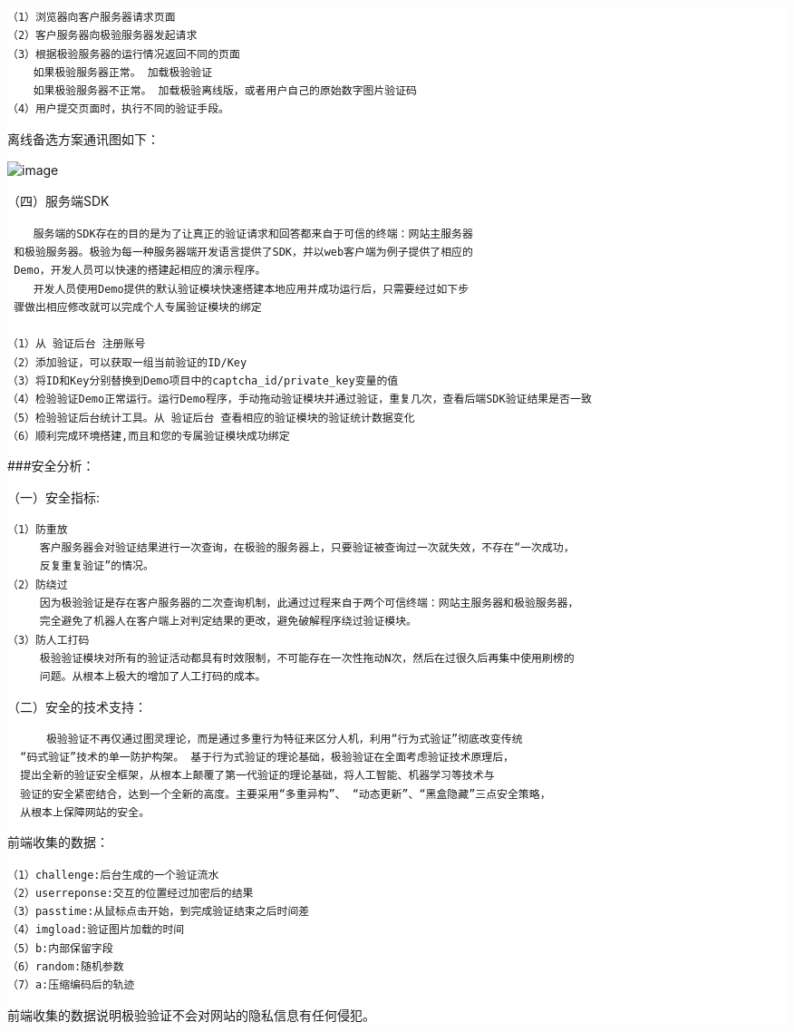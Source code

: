     （1）浏览器向客户服务器请求页面
    （2）客户服务器向极验服务器发起请求
    （3）根据极验服务器的运行情况返回不同的页面
        如果极验服务器正常。 加载极验验证
        如果极验服务器不正常。 加载极验离线版，或者用户自己的原始数字图片验证码
    （4）用户提交页面时，执行不同的验证手段。

离线备选方案通讯图如下：

![image](https://github.com/AvileHui/Photos/raw/master/图片2.png)

（四）服务端SDK

        服务端的SDK存在的目的是为了让真正的验证请求和回答都来自于可信的终端：网站主服务器
     和极验服务器。极验为每一种服务器端开发语言提供了SDK，并以web客户端为例子提供了相应的
     Demo，开发人员可以快速的搭建起相应的演示程序。
        开发人员使用Demo提供的默认验证模块快速搭建本地应用并成功运行后，只需要经过如下步
     骤做出相应修改就可以完成个人专属验证模块的绑定

    （1）从 验证后台 注册账号
    （2）添加验证，可以获取一组当前验证的ID/Key
    （3）将ID和Key分别替换到Demo项目中的captcha_id/private_key变量的值
    （4）检验验证Demo正常运行。运行Demo程序，手动拖动验证模块并通过验证，重复几次，查看后端SDK验证结果是否一致
    （5）检验验证后台统计工具。从 验证后台 查看相应的验证模块的验证统计数据变化
    （6）顺利完成环境搭建,而且和您的专属验证模块成功绑定
     
###安全分析：

（一）安全指标:

    （1）防重放
         客户服务器会对验证结果进行一次查询，在极验的服务器上，只要验证被查询过一次就失效，不存在“一次成功，
         反复重复验证”的情况。
    （2）防绕过
         因为极验验证是存在客户服务器的二次查询机制，此通过过程来自于两个可信终端：网站主服务器和极验服务器，
         完全避免了机器人在客户端上对判定结果的更改，避免破解程序绕过验证模块。
    （3）防人工打码
         极验验证模块对所有的验证活动都具有时效限制，不可能存在一次性拖动N次，然后在过很久后再集中使用刷榜的
         问题。从根本上极大的增加了人工打码的成本。

（二）安全的技术支持：

          极验验证不再仅通过图灵理论，而是通过多重行为特征来区分人机，利用“行为式验证”彻底改变传统
      “码式验证”技术的单一防护构架。 基于行为式验证的理论基础，极验验证在全面考虑验证技术原理后，
      提出全新的验证安全框架，从根本上颠覆了第一代验证的理论基础，将人工智能、机器学习等技术与
      验证的安全紧密结合，达到一个全新的高度。主要采用“多重异构”、 “动态更新”、“黑盒隐藏”三点安全策略，
      从根本上保障网站的安全。
      
前端收集的数据：

    （1）challenge:后台生成的一个验证流水
    （2）userreponse:交互的位置经过加密后的结果
    （3）passtime:从鼠标点击开始，到完成验证结束之后时间差
    （4）imgload:验证图片加载的时间
    （5）b:内部保留字段
    （6）random:随机参数
    （7）a:压缩编码后的轨迹
前端收集的数据说明极验验证不会对网站的隐私信息有任何侵犯。
